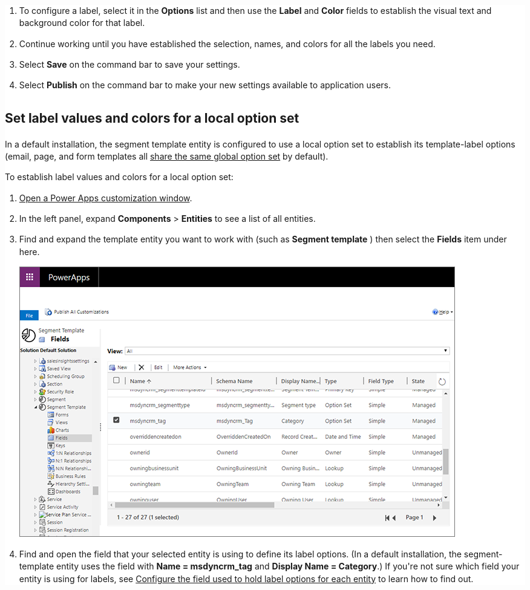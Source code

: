 1. To configure a label, select it in the **Options** list and then use the **Label** and **Color** fields to establish the visual text and background color for that label.

1. Continue working until you have established the selection, names, and colors for all the labels you need.

1. Select **Save** on the command bar to save your settings.

1. Select **Publish** on the command bar to make your new settings available to application users.

<a name="label-values-colors"></a>

## Set label values and colors for a local option set

In a default installation, the segment template entity is configured to use a local option set to establish its template-label options (email, page, and form templates all [share the same global option set](#global-option-set) by default).

To establish label values and colors for a local option set:

1. [Open a Power Apps customization window](customize-open-powerapps.md).

1. In the left panel, expand **Components** > **Entities** to see a list of all entities.

1. Find and expand the template entity you want to work with (such as **Segment template** ) then select the **Fields** item under here.

    ![Segment template fields list.](media/customize-segment-template-tag-field.png "Segment template fields list")

1. Find and open the field that your selected entity is using to define its label options. (In a default installation, the segment-template entity uses the field with **Name = msdyncrm_tag** and **Display Name = Category**.) If you're not sure which field your entity is using for labels, see [Configure the field used to hold label options for each entity](#label-field-templates) to learn how to find out.
